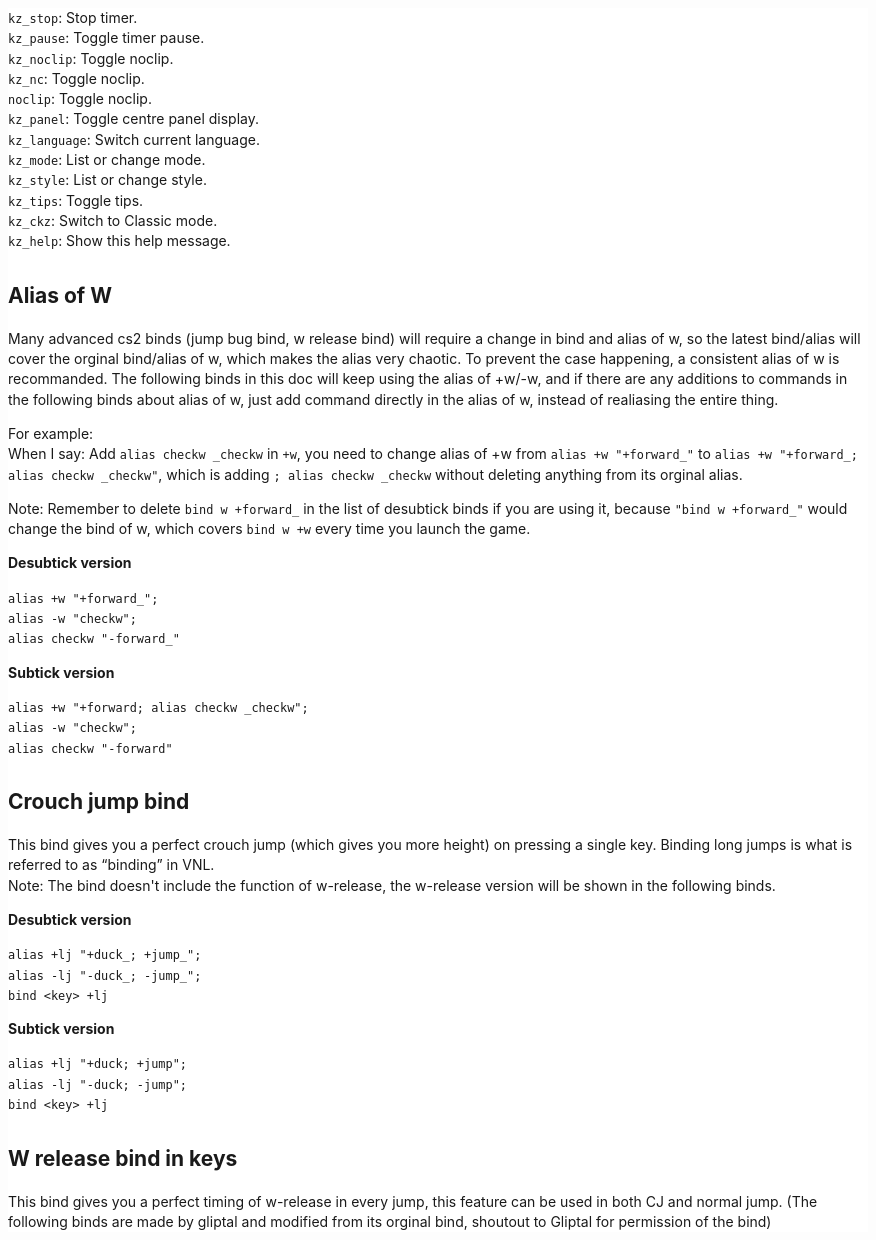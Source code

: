 `kz_stop`: Stop timer.  
`kz_pause`: Toggle timer pause.  
`kz_noclip`: Toggle noclip.  
`kz_nc`: Toggle noclip.  
`noclip`: Toggle noclip.  
`kz_panel`: Toggle centre panel display.  
`kz_language`: Switch current language.  
`kz_mode`: List or change mode.  
`kz_style`: List or change style.  
`kz_tips`: Toggle tips.  
`kz_ckz`: Switch to Classic mode.  
`kz_help`: Show this help message.  

## Alias of W
Many advanced cs2 binds (jump bug bind, w release bind) will require a change in bind and alias of w, so the latest bind/alias will cover the orginal bind/alias of w, which makes the alias very chaotic. To prevent the case happening, a consistent alias of w is recommanded. The following binds in this doc will keep using the alias of +w/-w, and if there are any additions to commands in the following binds about alias of w, just add command directly in the alias of w, instead of realiasing the entire thing.  

For example:  
When I say: Add `alias checkw _checkw` in `+w`, you need to change alias of +w from `alias +w "+forward_"` to `alias +w "+forward_; alias checkw _checkw"`, which is adding `; alias checkw _checkw` without deleting anything from its orginal alias.

Note: Remember to delete `bind w +forward_` in the list of desubtick binds if you are using it, because `"bind w +forward_"` would change the bind of w, which covers `bind w +w` every time you launch the game.

**Desubtick version**
```
alias +w "+forward_";
alias -w "checkw";
alias checkw "-forward_"
```
**Subtick version**
```
alias +w "+forward; alias checkw _checkw";
alias -w "checkw";
alias checkw "-forward"
```

## Crouch jump bind
This bind gives you a perfect crouch jump (which gives you more height) on pressing a single key. Binding long jumps is what is referred to as “binding” in VNL.  
Note: The bind doesn't include the function of w-release, the w-release version will be shown in the following binds.

**Desubtick version**
```
alias +lj "+duck_; +jump_";
alias -lj "-duck_; -jump_";
bind <key> +lj
```
**Subtick version**
```
alias +lj "+duck; +jump";
alias -lj "-duck; -jump";
bind <key> +lj
```
## W release bind in keys
This bind gives you a perfect timing of w-release in every jump, this feature can be used in both CJ and normal jump. (The following binds are made by gliptal and modified from its orginal bind, shoutout to Gliptal for permission of the bind)
